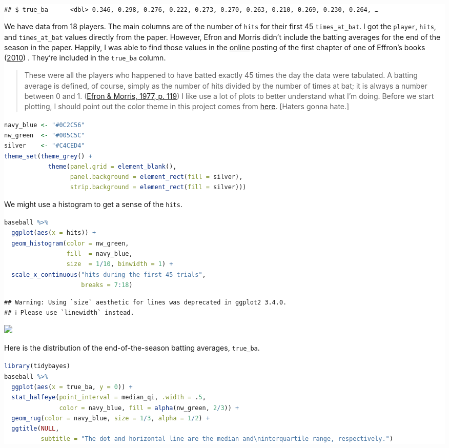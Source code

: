     ## $ true_ba      <dbl> 0.346, 0.298, 0.276, 0.222, 0.273, 0.270, 0.263, 0.210, 0.269, 0.230, 0.264, …

We have data from 18 players. The main columns are of the number of `hits` for their first 45 `times_at_bat`. I got the `player`, `hits`, and `times_at_bat` values directly from the paper. However, Efron and Morris didn’t include the batting averages for the end of the season in the paper. Happily, I was able to find those values in the [online](http://statweb.stanford.edu/~ckirby/brad/LSI/chapter1.pdf) posting of the first chapter of one of Effron’s books ([2010](#ref-efronEmpiricalBayesJamesStein2010)) . They’re included in the `true_ba` column.

> These were all the players who happened to have batted exactly 45 times the day the data were tabulated. A batting average is defined, of course, simply as the number of hits divided by the number of times at bat; it is always a number between 0 and 1. ([Efron & Morris, 1977, p. 119](#ref-efronSteinParadoxStatistics1977))
> I like use a lot of plots to better understand what I’m doing. Before we start plotting, I should point out the color theme in this project comes from [here](https://teamcolorcodes.com/seattle-mariners-color-codes/). \[Haters gonna hate.\]

``` r
navy_blue <- "#0C2C56"
nw_green  <- "#005C5C"  
silver    <- "#C4CED4"
theme_set(theme_grey() +
            theme(panel.grid = element_blank(),
                  panel.background = element_rect(fill = silver),
                  strip.background = element_rect(fill = silver)))
```

We might use a histogram to get a sense of the `hits`.

``` r
baseball %>% 
  ggplot(aes(x = hits)) +
  geom_histogram(color = nw_green,
                 fill  = navy_blue,
                 size  = 1/10, binwidth = 1) +
  scale_x_continuous("hits during the first 45 trials",
                     breaks = 7:18)
```

    ## Warning: Using `size` aesthetic for lines was deprecated in ggplot2 3.4.0.
    ## ℹ Please use `linewidth` instead.

<img src="{{< blogdown/postref >}}index_files/figure-html/unnamed-chunk-6-1.png" width="384" />

Here is the distribution of the end-of-the-season batting averages, `true_ba`.

``` r
library(tidybayes)
baseball %>% 
  ggplot(aes(x = true_ba, y = 0)) +
  stat_halfeye(point_interval = median_qi, .width = .5,
               color = navy_blue, fill = alpha(nw_green, 2/3)) +
  geom_rug(color = navy_blue, size = 1/3, alpha = 1/2) +
  ggtitle(NULL, 
          subtitle = "The dot and horizontal line are the median and\ninterquartile range, respectively.")
```
